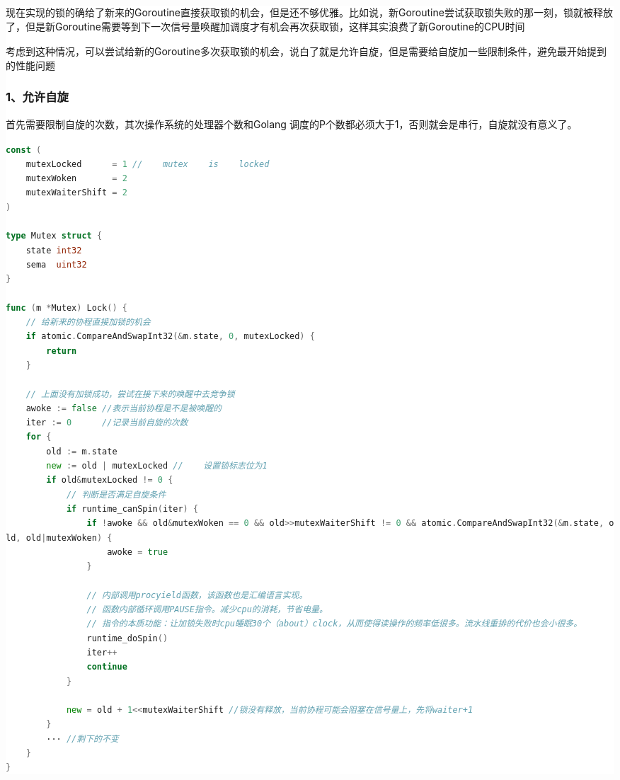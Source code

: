 现在实现的锁的确给了新来的Goroutine直接获取锁的机会，但是还不够优雅。比如说，新Goroutine尝试获取锁失败的那一刻，锁就被释放了，但是新Goroutine需要等到下一次信号量唤醒加调度才有机会再次获取锁，这样其实浪费了新Goroutine的CPU时间

考虑到这种情况，可以尝试给新的Goroutine多次获取锁的机会，说白了就是允许自旋，但是需要给自旋加一些限制条件，避免最开始提到的性能问题

### 1、允许自旋

首先需要限制自旋的次数，其次操作系统的处理器个数和Golang 调度的P个数都必须大于1，否则就会是串行，自旋就没有意义了。

```go
const (
	mutexLocked      = 1 //    mutex    is    locked
	mutexWoken       = 2
	mutexWaiterShift = 2
)

type Mutex struct {
	state int32
	sema  uint32
}

func (m *Mutex) Lock() {
	// 给新来的协程直接加锁的机会
	if atomic.CompareAndSwapInt32(&m.state, 0, mutexLocked) {
		return
	}

	// 上面没有加锁成功，尝试在接下来的唤醒中去竞争锁
	awoke := false //表示当前协程是不是被唤醒的
	iter := 0      //记录当前自旋的次数
	for {
		old := m.state
		new := old | mutexLocked //    设置锁标志位为1
		if old&mutexLocked != 0 {
			// 判断是否满足自旋条件
			if runtime_canSpin(iter) {
				if !awoke && old&mutexWoken == 0 && old>>mutexWaiterShift != 0 && atomic.CompareAndSwapInt32(&m.state, old, old|mutexWoken) {
					awoke = true
				}

				// 内部调用procyield函数，该函数也是汇编语言实现。
				// 函数内部循环调用PAUSE指令。减少cpu的消耗，节省电量。
				// 指令的本质功能：让加锁失败时cpu睡眠30个（about）clock，从而使得读操作的频率低很多。流水线重排的代价也会小很多。
				runtime_doSpin()
				iter++
				continue
			}

			new = old + 1<<mutexWaiterShift //锁没有释放，当前协程可能会阻塞在信号量上，先将waiter+1
		}
		··· //剩下的不变
	}
}

```
